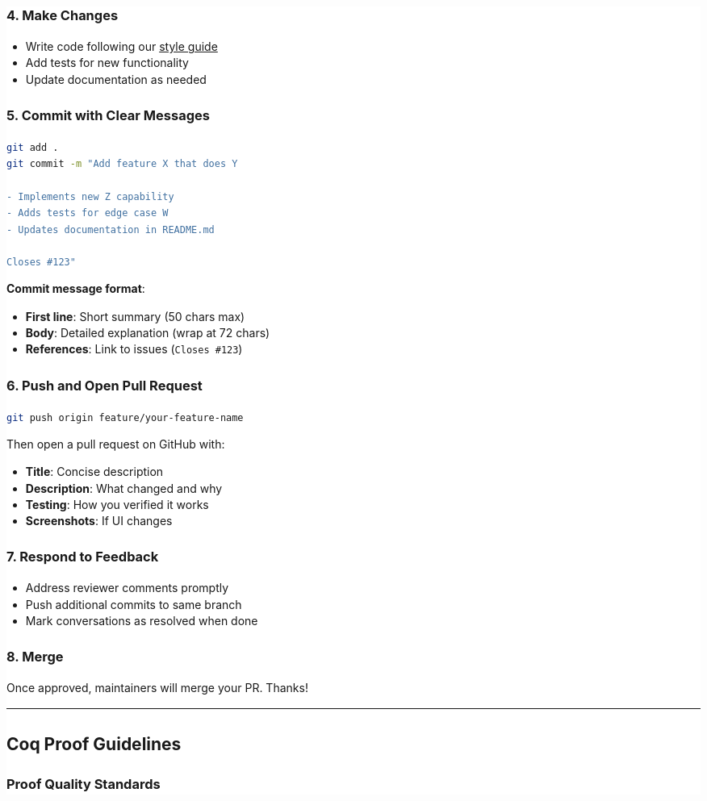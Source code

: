 ### 4. **Make Changes**

- Write code following our [style guide](#code-style)
- Add tests for new functionality
- Update documentation as needed

### 5. **Commit with Clear Messages**

```bash
git add .
git commit -m "Add feature X that does Y

- Implements new Z capability
- Adds tests for edge case W
- Updates documentation in README.md

Closes #123"
```

**Commit message format**:

- **First line**: Short summary (50 chars max)
- **Body**: Detailed explanation (wrap at 72 chars)
- **References**: Link to issues (`Closes #123`)

### 6. **Push and Open Pull Request**

```bash
git push origin feature/your-feature-name
```

Then open a pull request on GitHub with:

- **Title**: Concise description
- **Description**: What changed and why
- **Testing**: How you verified it works
- **Screenshots**: If UI changes

### 7. **Respond to Feedback**

- Address reviewer comments promptly
- Push additional commits to same branch
- Mark conversations as resolved when done

### 8. **Merge**

Once approved, maintainers will merge your PR. Thanks!

-----

## Coq Proof Guidelines

### Proof Quality Standards

